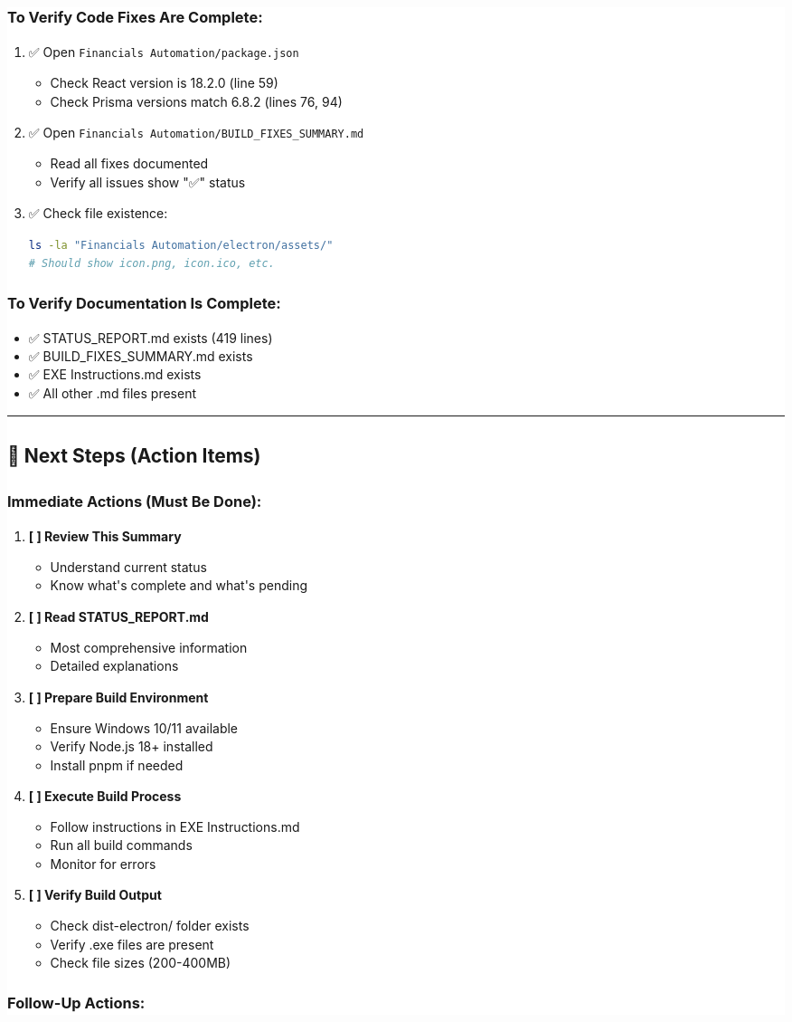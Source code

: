 ### To Verify Code Fixes Are Complete:

1. ✅ Open `Financials Automation/package.json`
   - Check React version is 18.2.0 (line 59)
   - Check Prisma versions match 6.8.2 (lines 76, 94)

2. ✅ Open `Financials Automation/BUILD_FIXES_SUMMARY.md`
   - Read all fixes documented
   - Verify all issues show "✅" status

3. ✅ Check file existence:
   ```bash
   ls -la "Financials Automation/electron/assets/"
   # Should show icon.png, icon.ico, etc.
   ```

### To Verify Documentation Is Complete:

- ✅ STATUS_REPORT.md exists (419 lines)
- ✅ BUILD_FIXES_SUMMARY.md exists
- ✅ EXE Instructions.md exists
- ✅ All other .md files present

---

## 🚀 Next Steps (Action Items)

### Immediate Actions (Must Be Done):

1. **[ ] Review This Summary**
   - Understand current status
   - Know what's complete and what's pending

2. **[ ] Read STATUS_REPORT.md**
   - Most comprehensive information
   - Detailed explanations

3. **[ ] Prepare Build Environment**
   - Ensure Windows 10/11 available
   - Verify Node.js 18+ installed
   - Install pnpm if needed

4. **[ ] Execute Build Process**
   - Follow instructions in EXE Instructions.md
   - Run all build commands
   - Monitor for errors

5. **[ ] Verify Build Output**
   - Check dist-electron/ folder exists
   - Verify .exe files are present
   - Check file sizes (200-400MB)

### Follow-Up Actions:
